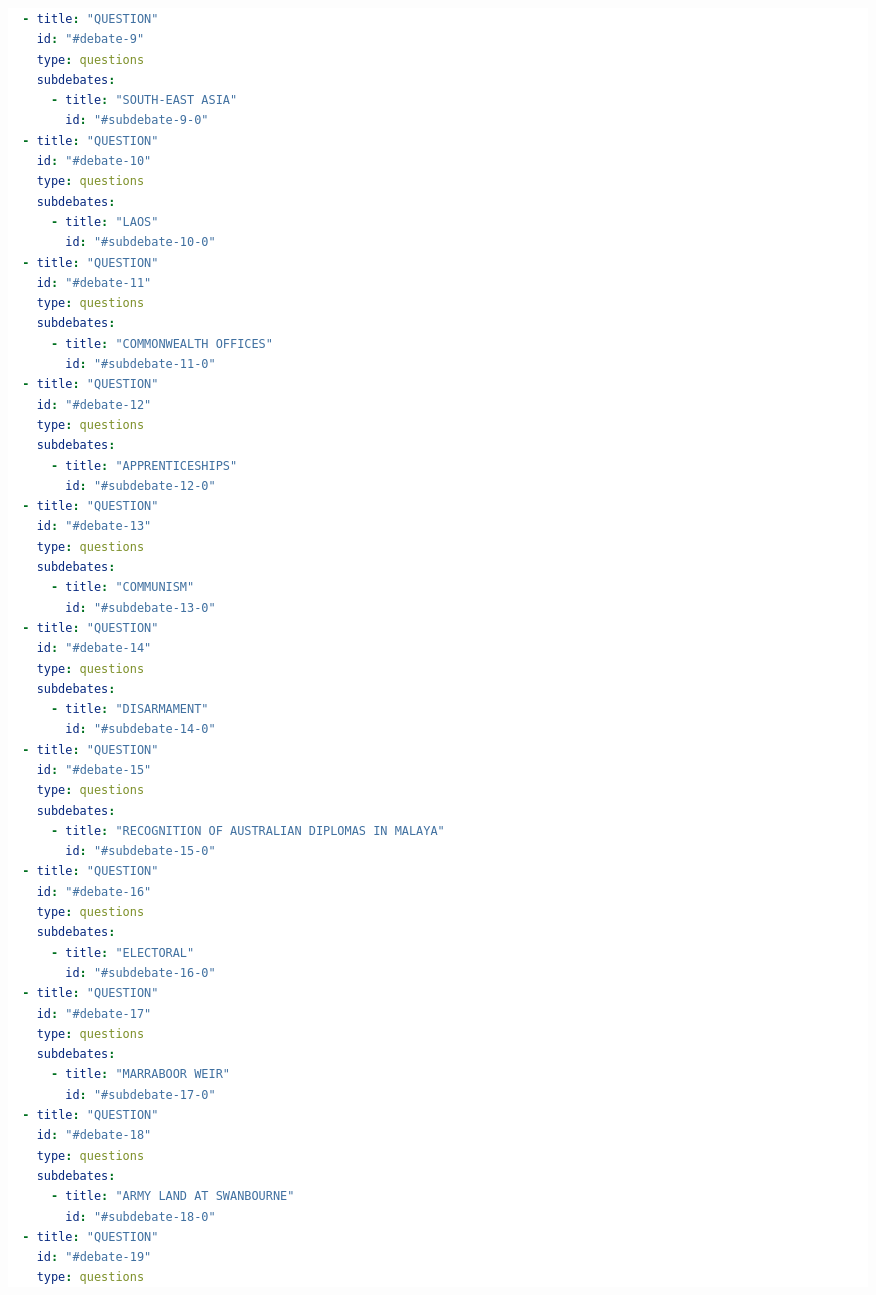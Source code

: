 ```yaml
  - title: "QUESTION"
    id: "#debate-9"
    type: questions
    subdebates:
      - title: "SOUTH-EAST ASIA"
        id: "#subdebate-9-0"
  - title: "QUESTION"
    id: "#debate-10"
    type: questions
    subdebates:
      - title: "LAOS"
        id: "#subdebate-10-0"
  - title: "QUESTION"
    id: "#debate-11"
    type: questions
    subdebates:
      - title: "COMMONWEALTH OFFICES"
        id: "#subdebate-11-0"
  - title: "QUESTION"
    id: "#debate-12"
    type: questions
    subdebates:
      - title: "APPRENTICESHIPS"
        id: "#subdebate-12-0"
  - title: "QUESTION"
    id: "#debate-13"
    type: questions
    subdebates:
      - title: "COMMUNISM"
        id: "#subdebate-13-0"
  - title: "QUESTION"
    id: "#debate-14"
    type: questions
    subdebates:
      - title: "DISARMAMENT"
        id: "#subdebate-14-0"
  - title: "QUESTION"
    id: "#debate-15"
    type: questions
    subdebates:
      - title: "RECOGNITION OF AUSTRALIAN DIPLOMAS IN MALAYA"
        id: "#subdebate-15-0"
  - title: "QUESTION"
    id: "#debate-16"
    type: questions
    subdebates:
      - title: "ELECTORAL"
        id: "#subdebate-16-0"
  - title: "QUESTION"
    id: "#debate-17"
    type: questions
    subdebates:
      - title: "MARRABOOR WEIR"
        id: "#subdebate-17-0"
  - title: "QUESTION"
    id: "#debate-18"
    type: questions
    subdebates:
      - title: "ARMY LAND AT SWANBOURNE"
        id: "#subdebate-18-0"
  - title: "QUESTION"
    id: "#debate-19"
    type: questions
```